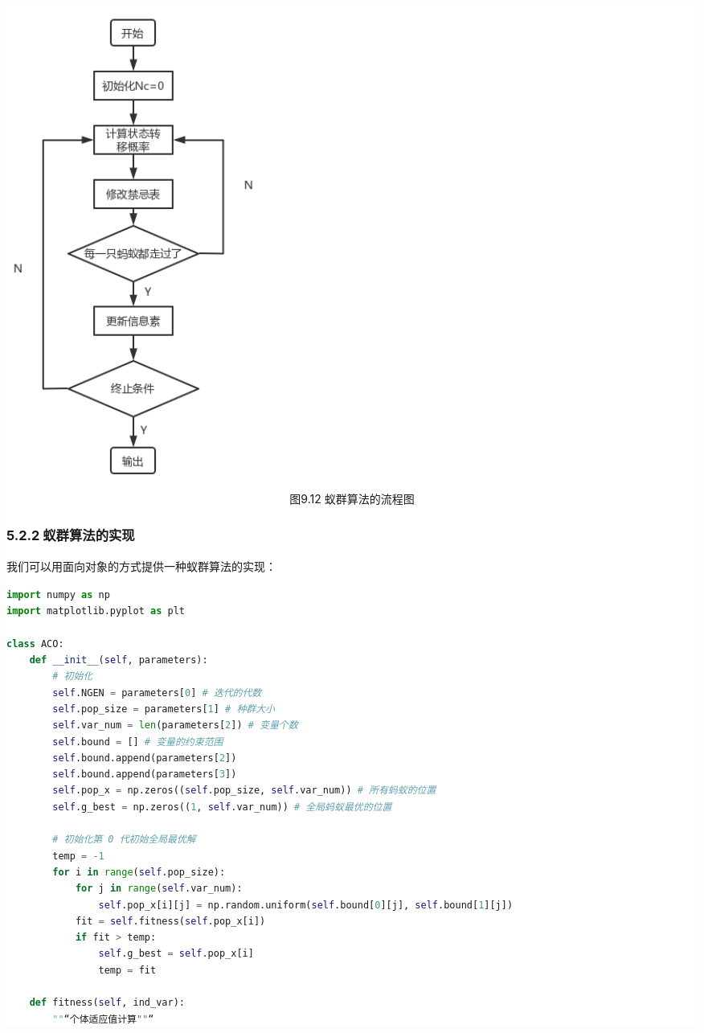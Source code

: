 ![](./attachments/Pasted%20image%2020240513113701.png)
<center>图9.12 蚁群算法的流程图</center>

### 5.2.2 蚁群算法的实现
我们可以用面向对象的方式提供一种蚁群算法的实现：

```python
import numpy as np
import matplotlib.pyplot as plt

class ACO:
    def __init__(self, parameters):
        # 初始化
        self.NGEN = parameters[0] # 迭代的代数
        self.pop_size = parameters[1] # 种群大小
        self.var_num = len(parameters[2]) # 变量个数
        self.bound = [] # 变量的约束范围
        self.bound.append(parameters[2])
        self.bound.append(parameters[3])
        self.pop_x = np.zeros((self.pop_size, self.var_num)) # 所有蚂蚁的位置
        self.g_best = np.zeros((1, self.var_num)) # 全局蚂蚁最优的位置

        # 初始化第 0 代初始全局最优解
        temp = -1
        for i in range(self.pop_size):
            for j in range(self.var_num):
                self.pop_x[i][j] = np.random.uniform(self.bound[0][j], self.bound[1][j])
            fit = self.fitness(self.pop_x[i])
            if fit > temp:
                self.g_best = self.pop_x[i]
                temp = fit

    def fitness(self, ind_var):
        ""“个体适应值计算""“
```